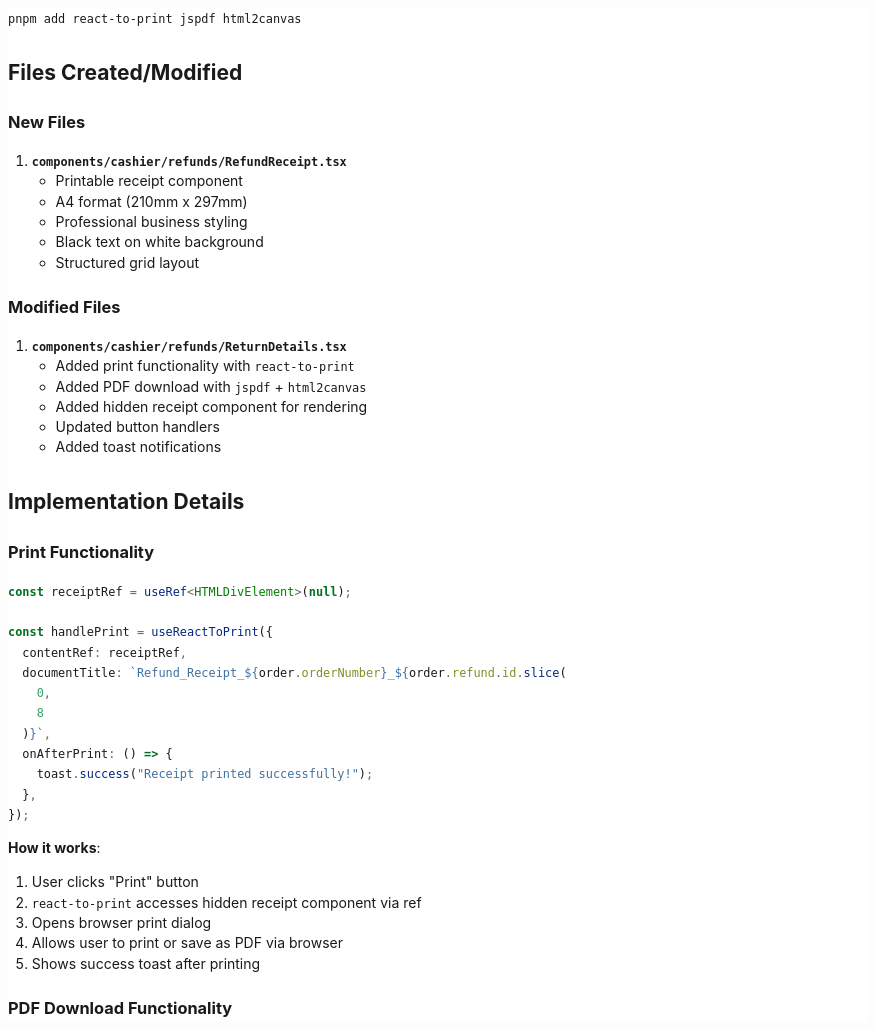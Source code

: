 ```bash
pnpm add react-to-print jspdf html2canvas
```

## Files Created/Modified

### New Files

1. **`components/cashier/refunds/RefundReceipt.tsx`**
   - Printable receipt component
   - A4 format (210mm x 297mm)
   - Professional business styling
   - Black text on white background
   - Structured grid layout

### Modified Files

1. **`components/cashier/refunds/ReturnDetails.tsx`**
   - Added print functionality with `react-to-print`
   - Added PDF download with `jspdf` + `html2canvas`
   - Added hidden receipt component for rendering
   - Updated button handlers
   - Added toast notifications

## Implementation Details

### Print Functionality

```typescript
const receiptRef = useRef<HTMLDivElement>(null);

const handlePrint = useReactToPrint({
  contentRef: receiptRef,
  documentTitle: `Refund_Receipt_${order.orderNumber}_${order.refund.id.slice(
    0,
    8
  )}`,
  onAfterPrint: () => {
    toast.success("Receipt printed successfully!");
  },
});
```

**How it works**:

1. User clicks "Print" button
2. `react-to-print` accesses hidden receipt component via ref
3. Opens browser print dialog
4. Allows user to print or save as PDF via browser
5. Shows success toast after printing

### PDF Download Functionality
